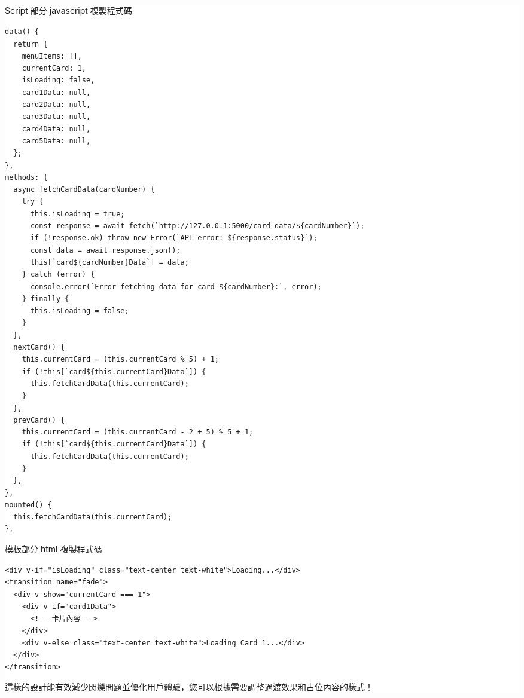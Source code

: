 Script 部分
javascript
複製程式碼
```
data() {
  return {
    menuItems: [],
    currentCard: 1,
    isLoading: false,
    card1Data: null,
    card2Data: null,
    card3Data: null,
    card4Data: null,
    card5Data: null,
  };
},
methods: {
  async fetchCardData(cardNumber) {
    try {
      this.isLoading = true;
      const response = await fetch(`http://127.0.0.1:5000/card-data/${cardNumber}`);
      if (!response.ok) throw new Error(`API error: ${response.status}`);
      const data = await response.json();
      this[`card${cardNumber}Data`] = data;
    } catch (error) {
      console.error(`Error fetching data for card ${cardNumber}:`, error);
    } finally {
      this.isLoading = false;
    }
  },
  nextCard() {
    this.currentCard = (this.currentCard % 5) + 1;
    if (!this[`card${this.currentCard}Data`]) {
      this.fetchCardData(this.currentCard);
    }
  },
  prevCard() {
    this.currentCard = (this.currentCard - 2 + 5) % 5 + 1;
    if (!this[`card${this.currentCard}Data`]) {
      this.fetchCardData(this.currentCard);
    }
  },
},
mounted() {
  this.fetchCardData(this.currentCard);
},
```
模板部分
html
複製程式碼
```
<div v-if="isLoading" class="text-center text-white">Loading...</div>
<transition name="fade">
  <div v-show="currentCard === 1">
    <div v-if="card1Data">
      <!-- 卡片內容 -->
    </div>
    <div v-else class="text-center text-white">Loading Card 1...</div>
  </div>
</transition>
```
這樣的設計能有效減少閃爍問題並優化用戶體驗，您可以根據需要調整過渡效果和占位內容的樣式！
